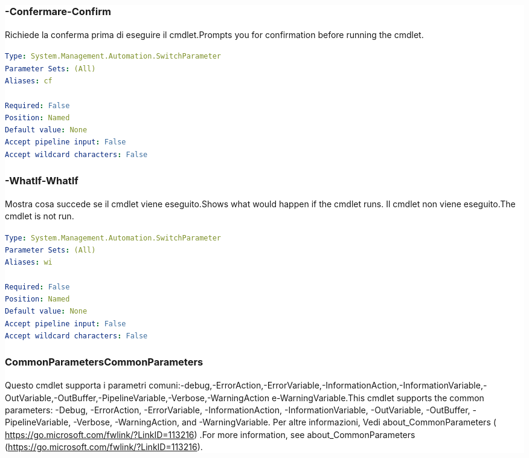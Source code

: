 ### <span data-ttu-id="5adb3-129">-Confermare</span><span class="sxs-lookup"><span data-stu-id="5adb3-129">-Confirm</span></span>
<span data-ttu-id="5adb3-130">Richiede la conferma prima di eseguire il cmdlet.</span><span class="sxs-lookup"><span data-stu-id="5adb3-130">Prompts you for confirmation before running the cmdlet.</span></span>

```yaml
Type: System.Management.Automation.SwitchParameter
Parameter Sets: (All)
Aliases: cf

Required: False
Position: Named
Default value: None
Accept pipeline input: False
Accept wildcard characters: False
```

### <span data-ttu-id="5adb3-131">-WhatIf</span><span class="sxs-lookup"><span data-stu-id="5adb3-131">-WhatIf</span></span>
<span data-ttu-id="5adb3-132">Mostra cosa succede se il cmdlet viene eseguito.</span><span class="sxs-lookup"><span data-stu-id="5adb3-132">Shows what would happen if the cmdlet runs.</span></span>
<span data-ttu-id="5adb3-133">Il cmdlet non viene eseguito.</span><span class="sxs-lookup"><span data-stu-id="5adb3-133">The cmdlet is not run.</span></span>

```yaml
Type: System.Management.Automation.SwitchParameter
Parameter Sets: (All)
Aliases: wi

Required: False
Position: Named
Default value: None
Accept pipeline input: False
Accept wildcard characters: False
```

### <span data-ttu-id="5adb3-134">CommonParameters</span><span class="sxs-lookup"><span data-stu-id="5adb3-134">CommonParameters</span></span>
<span data-ttu-id="5adb3-135">Questo cmdlet supporta i parametri comuni:-debug,-ErrorAction,-ErrorVariable,-InformationAction,-InformationVariable,-OutVariable,-OutBuffer,-PipelineVariable,-Verbose,-WarningAction e-WarningVariable.</span><span class="sxs-lookup"><span data-stu-id="5adb3-135">This cmdlet supports the common parameters: -Debug, -ErrorAction, -ErrorVariable, -InformationAction, -InformationVariable, -OutVariable, -OutBuffer, -PipelineVariable, -Verbose, -WarningAction, and -WarningVariable.</span></span> <span data-ttu-id="5adb3-136">Per altre informazioni, Vedi about_CommonParameters ( https://go.microsoft.com/fwlink/?LinkID=113216) .</span><span class="sxs-lookup"><span data-stu-id="5adb3-136">For more information, see about_CommonParameters (https://go.microsoft.com/fwlink/?LinkID=113216).</span></span>

